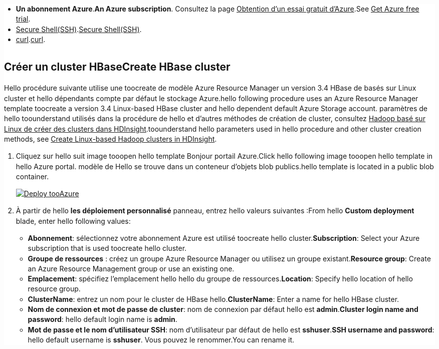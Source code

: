 * <span data-ttu-id="1b3b3-110">**Un abonnement Azure**.</span><span class="sxs-lookup"><span data-stu-id="1b3b3-110">**An Azure subscription**.</span></span> <span data-ttu-id="1b3b3-111">Consultez la page [Obtention d’un essai gratuit d’Azure](https://azure.microsoft.com/documentation/videos/get-azure-free-trial-for-testing-hadoop-in-hdinsight/).</span><span class="sxs-lookup"><span data-stu-id="1b3b3-111">See [Get Azure free trial](https://azure.microsoft.com/documentation/videos/get-azure-free-trial-for-testing-hadoop-in-hdinsight/).</span></span>
* <span data-ttu-id="1b3b3-112">[Secure Shell(SSH)](hdinsight-hadoop-linux-use-ssh-unix.md).</span><span class="sxs-lookup"><span data-stu-id="1b3b3-112">[Secure Shell(SSH)](hdinsight-hadoop-linux-use-ssh-unix.md).</span></span> 
* <span data-ttu-id="1b3b3-113">[curl](http://curl.haxx.se/download.html).</span><span class="sxs-lookup"><span data-stu-id="1b3b3-113">[curl](http://curl.haxx.se/download.html).</span></span>

## <a name="create-hbase-cluster"></a><span data-ttu-id="1b3b3-114">Créer un cluster HBase</span><span class="sxs-lookup"><span data-stu-id="1b3b3-114">Create HBase cluster</span></span>
<span data-ttu-id="1b3b3-115">Hello procédure suivante utilise une toocreate de modèle Azure Resource Manager un version 3.4 HBase de basés sur Linux cluster et hello dépendants compte par défaut le stockage Azure.</span><span class="sxs-lookup"><span data-stu-id="1b3b3-115">hello following procedure uses an Azure Resource Manager template toocreate a version 3.4 Linux-based HBase cluster and hello dependent default Azure Storage account.</span></span> <span data-ttu-id="1b3b3-116">paramètres de hello toounderstand utilisés dans la procédure de hello et d’autres méthodes de création de cluster, consultez [Hadoop basé sur Linux de créer des clusters dans HDInsight](hdinsight-hadoop-provision-linux-clusters.md).</span><span class="sxs-lookup"><span data-stu-id="1b3b3-116">toounderstand hello parameters used in hello procedure and other cluster creation methods, see [Create Linux-based Hadoop clusters in HDInsight](hdinsight-hadoop-provision-linux-clusters.md).</span></span>

1. <span data-ttu-id="1b3b3-117">Cliquez sur hello suit image tooopen hello template Bonjour portail Azure.</span><span class="sxs-lookup"><span data-stu-id="1b3b3-117">Click hello following image tooopen hello template in hello Azure portal.</span></span> <span data-ttu-id="1b3b3-118">modèle de Hello se trouve dans un conteneur d’objets blob publics.</span><span class="sxs-lookup"><span data-stu-id="1b3b3-118">hello template is located in a public blob container.</span></span> 
   
    <a href="https://portal.azure.com/#create/Microsoft.Template/uri/https%3A%2F%2Fraw.githubusercontent.com%2FAzure%2Fazure-quickstart-templates%2Fmaster%2F101-hdinsight-hbase-linux%2Fazuredeploy.json" target="_blank"><img src="./media/hdinsight-hbase-tutorial-get-started-linux/deploy-to-azure.png" alt="Deploy tooAzure"></a>
2. <span data-ttu-id="1b3b3-119">À partir de hello **les déploiement personnalisé** panneau, entrez hello valeurs suivantes :</span><span class="sxs-lookup"><span data-stu-id="1b3b3-119">From hello **Custom deployment** blade, enter hello following values:</span></span>
   
   * <span data-ttu-id="1b3b3-120">**Abonnement**: sélectionnez votre abonnement Azure est utilisé toocreate hello cluster.</span><span class="sxs-lookup"><span data-stu-id="1b3b3-120">**Subscription**: Select your Azure subscription that is used toocreate hello cluster.</span></span>
   * <span data-ttu-id="1b3b3-121">**Groupe de ressources** : créez un groupe Azure Resource Manager ou utilisez un groupe existant.</span><span class="sxs-lookup"><span data-stu-id="1b3b3-121">**Resource group**: Create an Azure Resource Management group or use an existing one.</span></span>
   * <span data-ttu-id="1b3b3-122">**Emplacement**: spécifiez l’emplacement hello hello du groupe de ressources.</span><span class="sxs-lookup"><span data-stu-id="1b3b3-122">**Location**: Specify hello location of hello resource group.</span></span> 
   * <span data-ttu-id="1b3b3-123">**ClusterName**: entrez un nom pour le cluster de HBase hello.</span><span class="sxs-lookup"><span data-stu-id="1b3b3-123">**ClusterName**: Enter a name for hello HBase cluster.</span></span>
   * <span data-ttu-id="1b3b3-124">**Nom de connexion et mot de passe de cluster**: nom de connexion par défaut hello est **admin**.</span><span class="sxs-lookup"><span data-stu-id="1b3b3-124">**Cluster login name and password**: hello default login name is **admin**.</span></span>
   * <span data-ttu-id="1b3b3-125">**Mot de passe et le nom d’utilisateur SSH**: nom d’utilisateur par défaut de hello est **sshuser**.</span><span class="sxs-lookup"><span data-stu-id="1b3b3-125">**SSH username and password**: hello default username is **sshuser**.</span></span>  <span data-ttu-id="1b3b3-126">Vous pouvez le renommer.</span><span class="sxs-lookup"><span data-stu-id="1b3b3-126">You can rename it.</span></span>
     